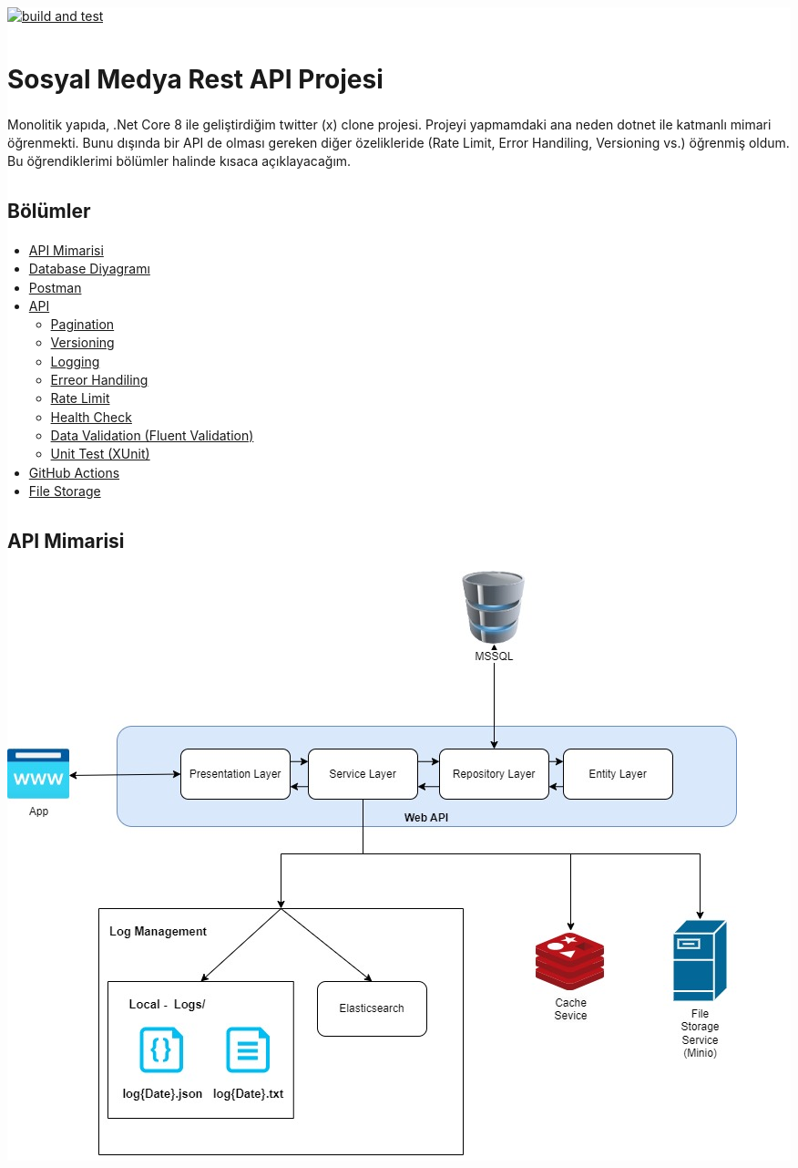 [![build and test](https://github.com/mhmeteren/XWebAPI/actions/workflows/unit-tests.yml/badge.svg)](https://github.com/mhmeteren/XWebAPI/actions/workflows/unit-tests.yml)

<h1> Sosyal Medya Rest API Projesi </h1>

Monolitik yapıda, .Net Core 8 ile geliştirdiğim twitter (x) clone projesi. 
Projeyi yapmamdaki ana neden dotnet ile katmanlı mimari öğrenmekti. Bunu dışında bir API de olması gereken diğer özelikleride (Rate Limit, Error Handiling, Versioning vs.) öğrenmiş oldum. Bu öğrendiklerimi bölümler halinde kısaca açıklayacağım.


<h2> Bölümler </h2>

- [API Mimarisi](#api-mimarisi)
- [Database Diyagramı](#database-diyagramı)
- [Postman](#postman)
- [API](#api)
  - [Pagination](#pagination)
  - [Versioning](#versioning)
  - [Logging](#logging)
  - [Erreor Handiling](#erreor-handiling)
  - [Rate Limit](#rate-limit)
  - [Health Check](#health-check)
  - [Data Validation (Fluent Validation)](#data-validation-fluent-validation)
  - [Unit Test (XUnit)](#unit-test-xunit)
- [GitHub Actions](#github-actions)
- [File Storage](#file-storage)


## API Mimarisi
![System Design](/github/SystemDesign.jpg)
